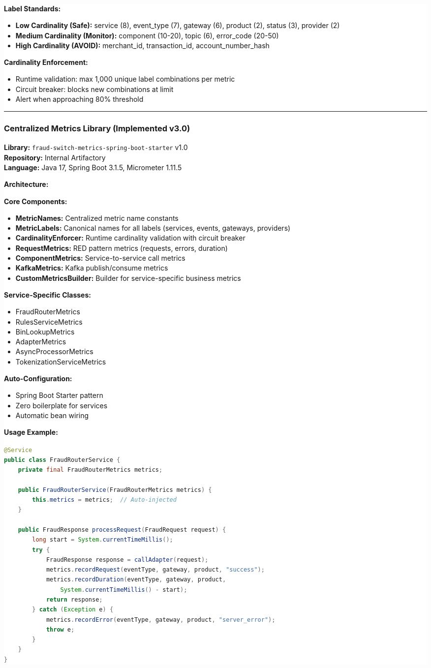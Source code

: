 **Label Standards:**
- **Low Cardinality (Safe):** service (8), event_type (7), gateway (6), product (2), status (3), provider (2)
- **Medium Cardinality (Monitor):** component (10-20), topic (6), error_code (20-50)
- **High Cardinality (AVOID):** merchant_id, transaction_id, account_number_hash

**Cardinality Enforcement:**
- Runtime validation: max 1,000 unique label combinations per metric
- Circuit breaker: blocks new combinations at limit
- Alert when approaching 80% threshold

---

### Centralized Metrics Library (Implemented v3.0)

**Library:** `fraud-switch-metrics-spring-boot-starter` v1.0  
**Repository:** Internal Artifactory  
**Language:** Java 17, Spring Boot 3.1.5, Micrometer 1.11.5

**Architecture:**

**Core Components:**
- **MetricNames:** Centralized metric name constants
- **MetricLabels:** Canonical names for all labels (services, events, gateways, providers)
- **CardinalityEnforcer:** Runtime cardinality validation with circuit breaker
- **RequestMetrics:** RED pattern metrics (requests, errors, duration)
- **ComponentMetrics:** Service-to-service call metrics
- **KafkaMetrics:** Kafka publish/consume metrics
- **CustomMetricsBuilder:** Builder for service-specific business metrics

**Service-Specific Classes:**
- FraudRouterMetrics
- RulesServiceMetrics
- BinLookupMetrics
- AdapterMetrics
- AsyncProcessorMetrics
- TokenizationServiceMetrics

**Auto-Configuration:**
- Spring Boot Starter pattern
- Zero boilerplate for services
- Automatic bean wiring

**Usage Example:**
```java
@Service
public class FraudRouterService {
    private final FraudRouterMetrics metrics;
    
    public FraudRouterService(FraudRouterMetrics metrics) {
        this.metrics = metrics;  // Auto-injected
    }
    
    public FraudResponse processRequest(FraudRequest request) {
        long start = System.currentTimeMillis();
        try {
            FraudResponse response = callAdapter(request);
            metrics.recordRequest(eventType, gateway, product, "success");
            metrics.recordDuration(eventType, gateway, product, 
                System.currentTimeMillis() - start);
            return response;
        } catch (Exception e) {
            metrics.recordError(eventType, gateway, product, "server_error");
            throw e;
        }
    }
}
```